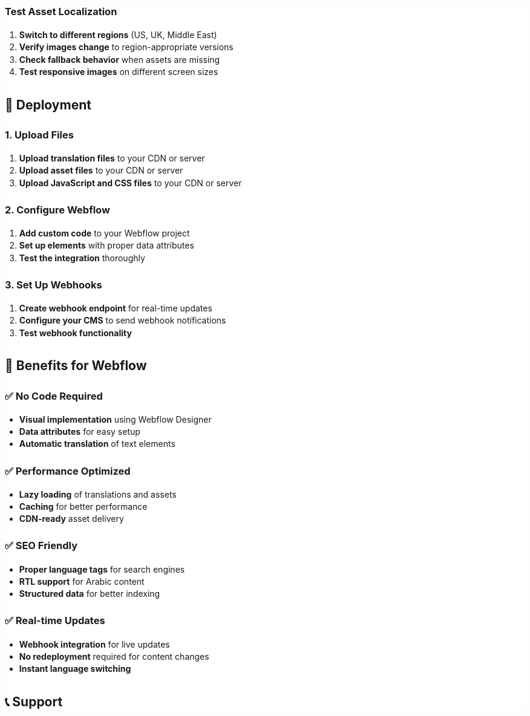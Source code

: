 ### Test Asset Localization
1. **Switch to different regions** (US, UK, Middle East)
2. **Verify images change** to region-appropriate versions
3. **Check fallback behavior** when assets are missing
4. **Test responsive images** on different screen sizes

## 🚀 Deployment

### 1. Upload Files
1. **Upload translation files** to your CDN or server
2. **Upload asset files** to your CDN or server
3. **Upload JavaScript and CSS files** to your CDN or server

### 2. Configure Webflow
1. **Add custom code** to your Webflow project
2. **Set up elements** with proper data attributes
3. **Test the integration** thoroughly

### 3. Set Up Webhooks
1. **Create webhook endpoint** for real-time updates
2. **Configure your CMS** to send webhook notifications
3. **Test webhook functionality**

## 🎉 Benefits for Webflow

### ✅ **No Code Required**
- **Visual implementation** using Webflow Designer
- **Data attributes** for easy setup
- **Automatic translation** of text elements

### ✅ **Performance Optimized**
- **Lazy loading** of translations and assets
- **Caching** for better performance
- **CDN-ready** asset delivery

### ✅ **SEO Friendly**
- **Proper language tags** for search engines
- **RTL support** for Arabic content
- **Structured data** for better indexing

### ✅ **Real-time Updates**
- **Webhook integration** for live updates
- **No redeployment** required for content changes
- **Instant language switching**

## 📞 Support
